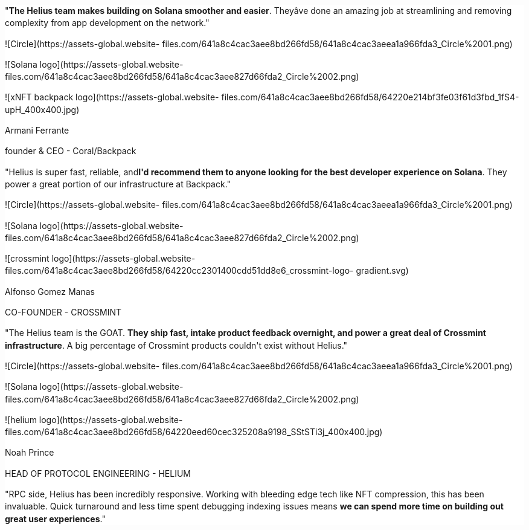 "**The Helius team makes building on Solana smoother and easier**. Theyâve
done an amazing  job at streamlining and removing complexity from app
development on the network."

![Circle](https://assets-global.website-
files.com/641a8c4cac3aee8bd266fd58/641a8c4cac3aeea1a966fda3_Circle%2001.png)

![Solana logo](https://assets-global.website-
files.com/641a8c4cac3aee8bd266fd58/641a8c4cac3aee827d66fda2_Circle%2002.png)

![xNFT backpack logo](https://assets-global.website-
files.com/641a8c4cac3aee8bd266fd58/64220e214bf3fe03f61d3fbd_1fS4-upH_400x400.jpg)

Armani Ferrante

founder & CEO - Coral/Backpack

"Helius is super fast, reliable, and**I'd recommend them to anyone looking for
the best developer experience on Solana**. They power a great portion of our
infrastructure at Backpack."

![Circle](https://assets-global.website-
files.com/641a8c4cac3aee8bd266fd58/641a8c4cac3aeea1a966fda3_Circle%2001.png)

![Solana logo](https://assets-global.website-
files.com/641a8c4cac3aee8bd266fd58/641a8c4cac3aee827d66fda2_Circle%2002.png)

![crossmint logo](https://assets-global.website-
files.com/641a8c4cac3aee8bd266fd58/64220cc2301400cdd51dd8e6_crossmint-logo-
gradient.svg)

Alfonso Gomez Manas

CO-FOUNDER - CROSSMINT

"The Helius team is the GOAT. **They ship fast, intake product feedback
overnight, and power a great deal of Crossmint infrastructure**. A big
percentage of Crossmint products couldn't exist without Helius."

![Circle](https://assets-global.website-
files.com/641a8c4cac3aee8bd266fd58/641a8c4cac3aeea1a966fda3_Circle%2001.png)

![Solana logo](https://assets-global.website-
files.com/641a8c4cac3aee8bd266fd58/641a8c4cac3aee827d66fda2_Circle%2002.png)

![helium logo](https://assets-global.website-
files.com/641a8c4cac3aee8bd266fd58/64220eed60cec325208a9198_SStSTi3j_400x400.jpg)

Noah Prince

HEAD OF PROTOCOL ENGINEERING - HELIUM

"RPC side, Helius has been incredibly responsive. Working with bleeding edge
tech like NFT compression, this has been invaluable. Quick turnaround and less
time spent debugging indexing issues means **we can spend more time on
building out great user experiences**."
